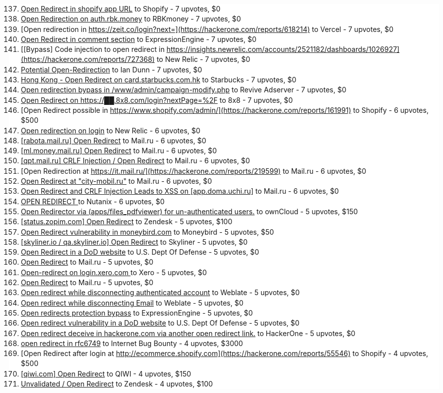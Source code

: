 137. [Open Redirect in shopify app URL](https://hackerone.com/reports/226408) to Shopify - 7 upvotes, $0
138. [Open Redirection on auth.rbk.money](https://hackerone.com/reports/295865) to RBKmoney - 7 upvotes, $0
139. [Open redirection in https://zeit.co/login?next=](https://hackerone.com/reports/618214) to Vercel - 7 upvotes, $0
140. [Open Redirect in comment section](https://hackerone.com/reports/603196) to ExpressionEngine - 7 upvotes, $0
141. [[Bypass] Code injection to open redirect in https://insights.newrelic.com/accounts/2521182/dashboards/1026927](https://hackerone.com/reports/727368) to New Relic - 7 upvotes, $0
142. [Potential Open-Redirection](https://hackerone.com/reports/765227) to Ian Dunn - 7 upvotes, $0
143. [Hong Kong - Open Redirect on card.starbucks.com.hk](https://hackerone.com/reports/743524) to Starbucks - 7 upvotes, $0
144. [Open redirection bypass in /www/admin/campaign-modify.php](https://hackerone.com/reports/794144) to Revive Adserver - 7 upvotes, $0
145. [Open Redirect on https://██.8x8.com/login?nextPage=%2F](https://hackerone.com/reports/1467046) to 8x8 - 7 upvotes, $0
146. [Open Redirect possible in https://www.shopify.com/admin/](https://hackerone.com/reports/161991) to Shopify - 6 upvotes, $500
147. [Open redirection on login](https://hackerone.com/reports/123172) to New Relic - 6 upvotes, $0
148. [[rabota.mail.ru] Open Redirect](https://hackerone.com/reports/87804) to Mail.ru - 6 upvotes, $0
149. [[ml.money.mail.ru] Open Redirect](https://hackerone.com/reports/192375) to Mail.ru - 6 upvotes, $0
150. [[qpt.mail.ru] CRLF Injection / Open Redirect](https://hackerone.com/reports/181939) to Mail.ru - 6 upvotes, $0
151. [Open Redirection at https://it.mail.ru/](https://hackerone.com/reports/219599) to Mail.ru - 6 upvotes, $0
152. [Open Redirect at "city-mobil.ru"](https://hackerone.com/reports/919241) to Mail.ru - 6 upvotes, $0
153. [Open Redirect and CRLF Injection Leads to XSS on [app.doma.uchi.ru]](https://hackerone.com/reports/1132209) to Mail.ru - 6 upvotes, $0
154. [OPEN REDIRECT ](https://hackerone.com/reports/1369806) to Nutanix - 6 upvotes, $0
155. [Open Redirector via (apps/files_pdfviewer) for un-authenticated users.](https://hackerone.com/reports/131082) to ownCloud - 5 upvotes, $150
156. [[status.zopim.com] Open Redirect](https://hackerone.com/reports/104896) to Zendesk - 5 upvotes, $100
157. [Open Redirect vulnerability in moneybird.com](https://hackerone.com/reports/131728) to Moneybird - 5 upvotes, $50
158. [[skyliner.io / qa.skyliner.io] Open Redirect](https://hackerone.com/reports/163124) to Skyliner - 5 upvotes, $0
159. [Open Redirect in a DoD website](https://hackerone.com/reports/187006) to U.S. Dept Of Defense - 5 upvotes, $0
160. [Open Redirect](https://hackerone.com/reports/210384) to Mail.ru - 5 upvotes, $0
161. [Open-redirect on login.xero.com ](https://hackerone.com/reports/122054) to Xero - 5 upvotes, $0
162. [Open Redirect](https://hackerone.com/reports/219458) to Mail.ru - 5 upvotes, $0
163. [Open redirect while disconnecting authenticated account](https://hackerone.com/reports/224317) to Weblate - 5 upvotes, $0
164. [Open redirect while disconnecting Email](https://hackerone.com/reports/238117) to Weblate - 5 upvotes, $0
165. [Open redirects protection bypass](https://hackerone.com/reports/236599) to ExpressionEngine - 5 upvotes, $0
166. [Open redirect vulnerability in a DoD website](https://hackerone.com/reports/187969) to U.S. Dept Of Defense - 5 upvotes, $0
167. [Open redirect deceive in hackerone.com via another open redirect link.](https://hackerone.com/reports/296706) to HackerOne - 5 upvotes, $0
168. [open redirect in rfc6749](https://hackerone.com/reports/26962) to Internet Bug Bounty - 4 upvotes, $3000
169. [Open Redirect after login at http://ecommerce.shopify.com](https://hackerone.com/reports/55546) to Shopify - 4 upvotes, $500
170. [[qiwi.com] Open Redirect](https://hackerone.com/reports/38157) to QIWI - 4 upvotes, $150
171. [Unvalidated / Open Redirect](https://hackerone.com/reports/188338) to Zendesk - 4 upvotes, $100